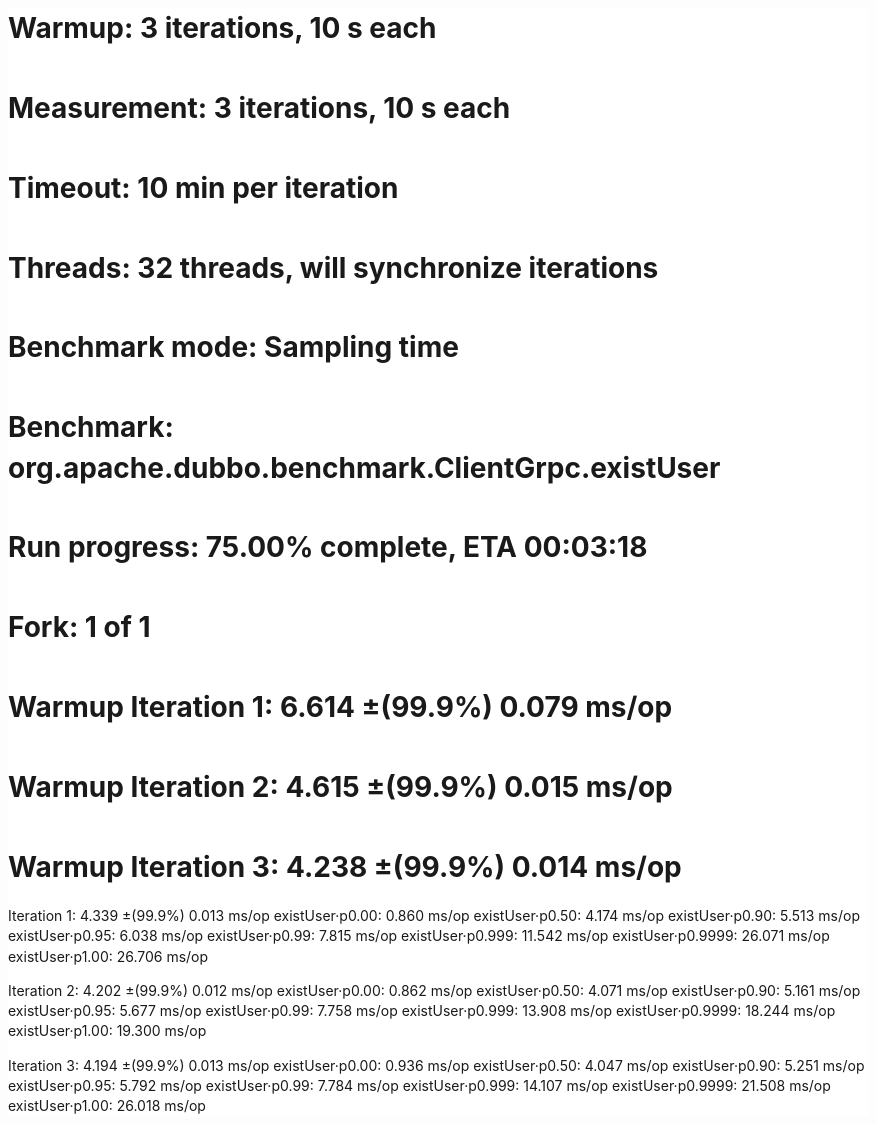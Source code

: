 # Warmup: 3 iterations, 10 s each
# Measurement: 3 iterations, 10 s each
# Timeout: 10 min per iteration
# Threads: 32 threads, will synchronize iterations
# Benchmark mode: Sampling time
# Benchmark: org.apache.dubbo.benchmark.ClientGrpc.existUser

# Run progress: 75.00% complete, ETA 00:03:18
# Fork: 1 of 1
# Warmup Iteration   1: 6.614 ±(99.9%) 0.079 ms/op
# Warmup Iteration   2: 4.615 ±(99.9%) 0.015 ms/op
# Warmup Iteration   3: 4.238 ±(99.9%) 0.014 ms/op
Iteration   1: 4.339 ±(99.9%) 0.013 ms/op
                 existUser·p0.00:   0.860 ms/op
                 existUser·p0.50:   4.174 ms/op
                 existUser·p0.90:   5.513 ms/op
                 existUser·p0.95:   6.038 ms/op
                 existUser·p0.99:   7.815 ms/op
                 existUser·p0.999:  11.542 ms/op
                 existUser·p0.9999: 26.071 ms/op
                 existUser·p1.00:   26.706 ms/op

Iteration   2: 4.202 ±(99.9%) 0.012 ms/op
                 existUser·p0.00:   0.862 ms/op
                 existUser·p0.50:   4.071 ms/op
                 existUser·p0.90:   5.161 ms/op
                 existUser·p0.95:   5.677 ms/op
                 existUser·p0.99:   7.758 ms/op
                 existUser·p0.999:  13.908 ms/op
                 existUser·p0.9999: 18.244 ms/op
                 existUser·p1.00:   19.300 ms/op

Iteration   3: 4.194 ±(99.9%) 0.013 ms/op
                 existUser·p0.00:   0.936 ms/op
                 existUser·p0.50:   4.047 ms/op
                 existUser·p0.90:   5.251 ms/op
                 existUser·p0.95:   5.792 ms/op
                 existUser·p0.99:   7.784 ms/op
                 existUser·p0.999:  14.107 ms/op
                 existUser·p0.9999: 21.508 ms/op
                 existUser·p1.00:   26.018 ms/op

